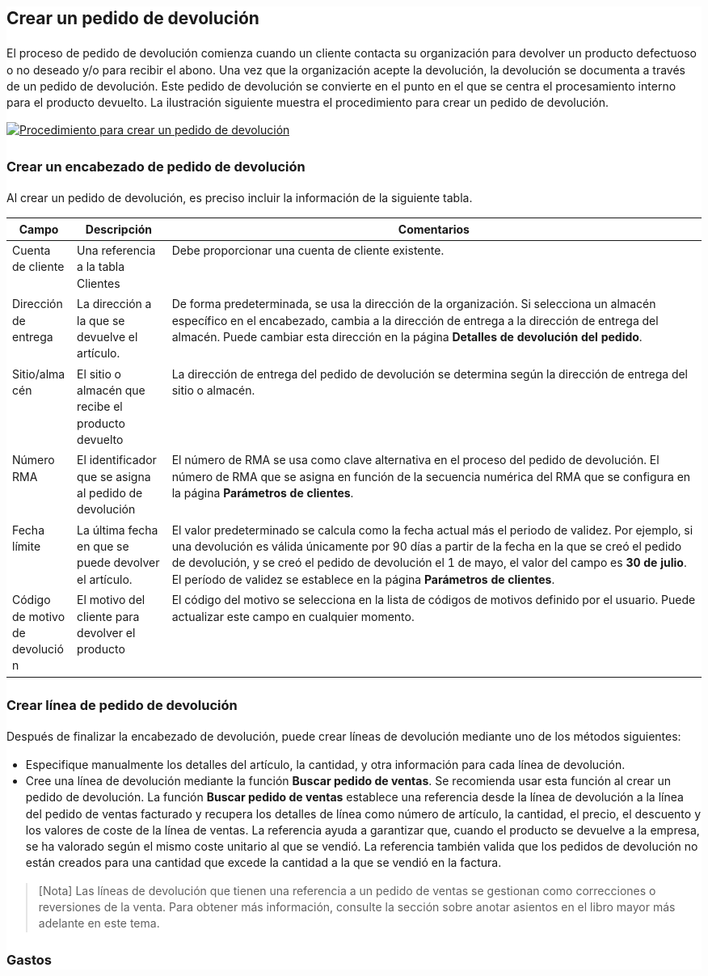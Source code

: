 ## <a name="create-a-return-order"></a>Crear un pedido de devolución
El proceso de pedido de devolución comienza cuando un cliente contacta su organización para devolver un producto defectuoso o no deseado y/o para recibir el abono. Una vez que la organización acepte la devolución, la devolución se documenta a través de un pedido de devolución. Este pedido de devolución se convierte en el punto en el que se centra el procesamiento interno para el producto devuelto. La ilustración siguiente muestra el procedimiento para crear un pedido de devolución.  

[![Procedimiento para crear un pedido de devolución](./media/salesreturn02.png)](./media/salesreturn02.png)

### <a name="create-a-return-order-header"></a>Crear un encabezado de pedido de devolución

Al crear un pedido de devolución, es preciso incluir la información de la siguiente tabla.

| Campo              | Descripción                                              | Comentarios                                                                                                                                                                                                                                                                                                                                        |
|--------------------|----------------------------------------------------------|-------------------------------------------------------------------------------------------------------------------------------------------------------------------------------------------------------------------------------------------------------------------------------------------------------------------------------------------------|
| Cuenta de cliente   | Una referencia a la tabla Clientes                       | Debe proporcionar una cuenta de cliente existente.                                                                                                                                                                                                                                                                                                  |
| Dirección de entrega   | La dirección a la que se devuelve el artículo.                 | De forma predeterminada, se usa la dirección de la organización. Si selecciona un almacén específico en el encabezado, cambia a la dirección de entrega a la dirección de entrega del almacén. Puede cambiar esta dirección en la página **Detalles de devolución del pedido**.                                                                                                  |
| Sitio/almacén     | El sitio o almacén que recibe el producto devuelto | La dirección de entrega del pedido de devolución se determina según la dirección de entrega del sitio o almacén.                                                                                                                                                                                                                                 |
| Número RMA         | El identificador que se asigna al pedido de devolución              | El número de RMA se usa como clave alternativa en el proceso del pedido de devolución. El número de RMA que se asigna en función de la secuencia numérica del RMA que se configura en la página **Parámetros de clientes**.                                                                                                                              |
| Fecha límite           | La última fecha en que se puede devolver el artículo.               | El valor predeterminado se calcula como la fecha actual más el periodo de validez. Por ejemplo, si una devolución es válida únicamente por 90 días a partir de la fecha en la que se creó el pedido de devolución, y se creó el pedido de devolución el 1 de mayo, el valor del campo es **30 de julio**. El período de validez se establece en la página **Parámetros de clientes**. |
| Código de motivo de devolución | El motivo del cliente para devolver el producto          | El código del motivo se selecciona en la lista de códigos de motivos definido por el usuario. Puede actualizar este campo en cualquier momento.                                                                                                                                                                                                                                    |

### <a name="create-return-order-lines"></a>Crear línea de pedido de devolución

Después de finalizar la encabezado de devolución, puede crear líneas de devolución mediante uno de los métodos siguientes:

-   Especifique manualmente los detalles del artículo, la cantidad, y otra información para cada línea de devolución.
-   Cree una línea de devolución mediante la función **Buscar pedido de ventas**. Se recomienda usar esta función al crear un pedido de devolución. La función **Buscar pedido de ventas** establece una referencia desde la línea de devolución a la línea del pedido de ventas facturado y recupera los detalles de línea como número de artículo, la cantidad, el precio, el descuento y los valores de coste de la línea de ventas. La referencia ayuda a garantizar que, cuando el producto se devuelve a la empresa, se ha valorado según el mismo coste unitario al que se vendió. La referencia también valida que los pedidos de devolución no están creados para una cantidad que excede la cantidad a la que se vendió en la factura.

>[Nota] Las líneas de devolución que tienen una referencia a un pedido de ventas se gestionan como correcciones o reversiones de la venta. Para obtener más información, consulte la sección sobre anotar asientos en el libro mayor más adelante en este tema.

### <a name="charges"></a>Gastos
